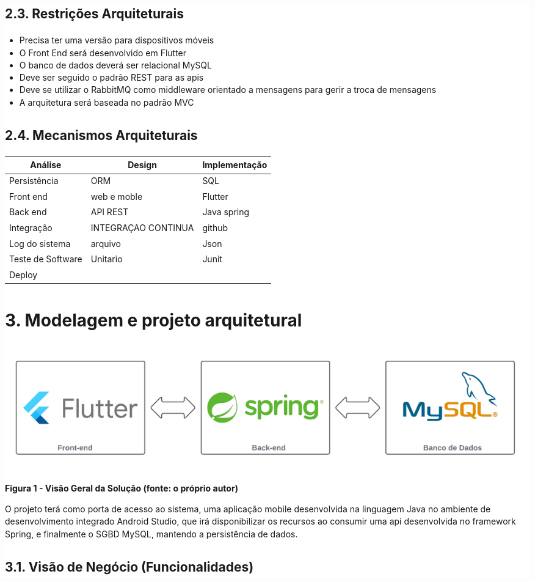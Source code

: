 ## 2.3. Restrições Arquiteturais

- Precisa ter uma versão para dispositivos móveis
- O Front End será desenvolvido em Flutter
- O banco de dados deverá ser relacional MySQL
- Deve ser seguido o padrão REST para as apis 
- Deve se utilizar o RabbitMQ como middleware orientado a mensagens para gerir a troca de mensagens
- A arquitetura será baseada no padrão MVC

## 2.4. Mecanismos Arquiteturais


| **Análise** | **Design** | **Implementação** |
| --- | --- | --- |
| Persistência | ORM |SQL |
| Front end | web e moble  | Flutter |
| Back end | API REST |Java spring |
| Integração | INTEGRAÇAO CONTINUA  |github|
| Log do sistema |arquivo |Json |
| Teste de Software | Unitario |Junit |
| Deploy | | |

<a name="modelagem"></a>
# 3. Modelagem e projeto arquitetural

![Visão Geral da Solução](imagens/visao.png "Visão Geral da Solução")

**Figura 1 - Visão Geral da Solução (fonte: o próprio autor)**

O projeto terá como porta de acesso ao sistema, uma aplicação mobile desenvolvida na linguagem Java no ambiente de desenvolvimento integrado Android Studio, que irá disponibilizar os recursos ao consumir uma api desenvolvida no framework Spring, e finalmente o SGBD MySQL, mantendo a persistência de dados.

## 3.1. Visão de Negócio (Funcionalidades)
